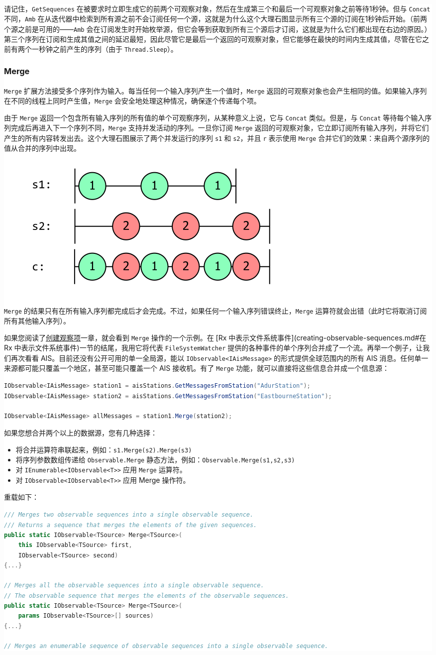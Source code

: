 请记住，`GetSequences` 在被要求时立即生成它的前两个可观察对象，然后在生成第三个和最后一个可观察对象之前等待1秒钟。但与 `Concat` 不同，`Amb` 在从迭代器中检索到所有源之前不会订阅任何一个源，这就是为什么这个大理石图显示所有三个源的订阅在1秒钟后开始。（前两个源之前是可用的——`Amb` 会在订阅发生时开始枚举源，但它会等到获取到所有三个源后才订阅，这就是为什么它们都出现在右边的原因。）第三个序列在订阅和生成其值之间的延迟最短，因此尽管它是最后一个返回的可观察对象，但它能够在最快的时间内生成其值，尽管在它之前有两个一秒钟之前产生的序列（由于 `Thread.Sleep`）。

### Merge

`Merge` 扩展方法接受多个序列作为输入。每当任何一个输入序列产生一个值时，`Merge` 返回的可观察对象也会产生相同的值。如果输入序列在不同的线程上同时产生值，`Merge` 会安全地处理这种情况，确保逐个传递每个项。

由于 `Merge` 返回一个包含所有输入序列的所有值的单个可观察序列，从某种意义上说，它与 `Concat` 类似。但是，与 `Concat` 等待每个输入序列完成后再进入下一个序列不同，`Merge` 支持并发活动的序列。一旦你订阅 `Merge` 返回的可观察对象，它立即订阅所有输入序列，并将它们产生的所有内容转发出去。这个大理石图展示了两个并发运行的序列 `s1` 和 `s2`，并且 `r` 表示使用 `Merge` 合并它们的效果：来自两个源序列的值从合并的序列中出现。

![](./asserts/Ch09-CombiningSequences-Marbles-Merge-Marbles.svg)

`Merge` 的结果只有在所有输入序列都完成后才会完成。不过，如果任何一个输入序列错误终止，`Merge` 运算符就会出错（此时它将取消订阅所有其他输入序列）。

如果您阅读了[创建观察项](creating-observable-sequences.md)一章，就会看到 `Merge` 操作的一个示例。在 [Rx 中表示文件系统事件](creating-observable-sequences.md#在 Rx 中表示文件系统事件)一节的结尾，我用它将代表 `FileSystemWatcher` 提供的各种事件的单个序列合并成了一个流。再举一个例子，让我们再次看看 AIS。目前还没有公开可用的单一全局源，能以 `IObservable<IAisMessage>` 的形式提供全球范围内的所有 AIS 消息。任何单一来源都可能只覆盖一个地区，甚至可能只覆盖一个 AIS 接收机。有了 `Merge` 功能，就可以直接将这些信息合并成一个信息源：

```c#
IObservable<IAisMessage> station1 = aisStations.GetMessagesFromStation("AdurStation");
IObservable<IAisMessage> station2 = aisStations.GetMessagesFromStation("EastbourneStation");

IObservable<IAisMessage> allMessages = station1.Merge(station2);
```

如果您想合并两个以上的数据源，您有几种选择：

- 将合并运算符串联起来，例如：`s1.Merge(s2).Merge(s3)`
- 将序列参数数组传递给 `Observable.Merge` 静态方法，例如：`Observable.Merge(s1,s2,s3)`
- 对 `IEnumerable<IObservable<T>>` 应用 `Merge` 运算符。
- 对 `IObservable<IObservable<T>>` 应用 Merge 操作符。

重载如下：

```c#
/// Merges two observable sequences into a single observable sequence.
/// Returns a sequence that merges the elements of the given sequences.
public static IObservable<TSource> Merge<TSource>(
    this IObservable<TSource> first, 
    IObservable<TSource> second)
{...}

// Merges all the observable sequences into a single observable sequence.
// The observable sequence that merges the elements of the observable sequences.
public static IObservable<TSource> Merge<TSource>(
    params IObservable<TSource>[] sources)
{...}

// Merges an enumerable sequence of observable sequences into a single observable sequence.
```